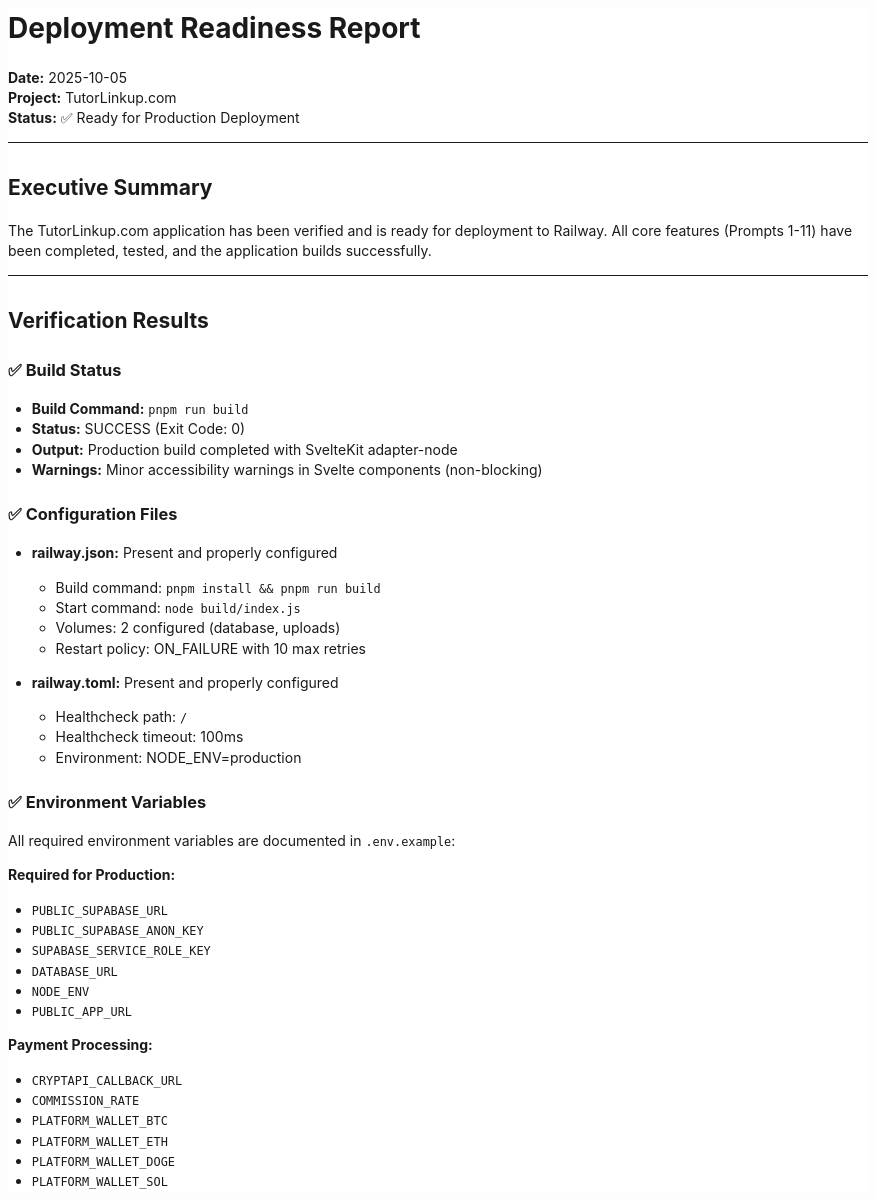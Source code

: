# Deployment Readiness Report

**Date:** 2025-10-05  
**Project:** TutorLinkup.com  
**Status:** ✅ Ready for Production Deployment

---

## Executive Summary

The TutorLinkup.com application has been verified and is ready for deployment to Railway. All core features (Prompts 1-11) have been completed, tested, and the application builds successfully.

---

## Verification Results

### ✅ Build Status
- **Build Command:** `pnpm run build`
- **Status:** SUCCESS (Exit Code: 0)
- **Output:** Production build completed with SvelteKit adapter-node
- **Warnings:** Minor accessibility warnings in Svelte components (non-blocking)

### ✅ Configuration Files
- **railway.json:** Present and properly configured
  - Build command: `pnpm install && pnpm run build`
  - Start command: `node build/index.js`
  - Volumes: 2 configured (database, uploads)
  - Restart policy: ON_FAILURE with 10 max retries

- **railway.toml:** Present and properly configured
  - Healthcheck path: `/`
  - Healthcheck timeout: 100ms
  - Environment: NODE_ENV=production

### ✅ Environment Variables
All required environment variables are documented in `.env.example`:

**Required for Production:**
- `PUBLIC_SUPABASE_URL`
- `PUBLIC_SUPABASE_ANON_KEY`
- `SUPABASE_SERVICE_ROLE_KEY`
- `DATABASE_URL`
- `NODE_ENV`
- `PUBLIC_APP_URL`

**Payment Processing:**
- `CRYPTAPI_CALLBACK_URL`
- `COMMISSION_RATE`
- `PLATFORM_WALLET_BTC`
- `PLATFORM_WALLET_ETH`
- `PLATFORM_WALLET_DOGE`
- `PLATFORM_WALLET_SOL`
